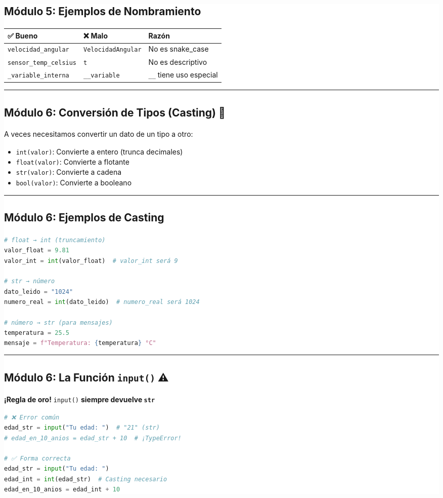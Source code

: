 ## Módulo 5: Ejemplos de Nombramiento

| ✅ Bueno               | ❌ Malo              | Razón                    |
| :--------------------- | :------------------- | :----------------------- |
| `velocidad_angular`    | `VelocidadAngular`   | No es snake_case         |
| `sensor_temp_celsius`  | `t`                  | No es descriptivo        |
| `_variable_interna`    | `__variable`         | `__` tiene uso especial  |

-----

## Módulo 6: Conversión de Tipos (Casting) 🔩

A veces necesitamos convertir un dato de un tipo a otro:

* `int(valor)`: Convierte a entero (trunca decimales)
* `float(valor)`: Convierte a flotante
* `str(valor)`: Convierte a cadena
* `bool(valor)`: Convierte a booleano

---

## Módulo 6: Ejemplos de Casting

```python
# float → int (truncamiento)
valor_float = 9.81
valor_int = int(valor_float)  # valor_int será 9

# str → número
dato_leido = "1024"
numero_real = int(dato_leido)  # numero_real será 1024

# número → str (para mensajes)
temperatura = 25.5
mensaje = f"Temperatura: {temperatura} °C"
```

---

## Módulo 6: La Función `input()` ⚠️

**¡Regla de oro!** `input()` **siempre devuelve `str`**

```python
# ❌ Error común
edad_str = input("Tu edad: ")  # "21" (str)
# edad_en_10_anios = edad_str + 10  # ¡TypeError!

# ✅ Forma correcta
edad_str = input("Tu edad: ")
edad_int = int(edad_str)  # Casting necesario
edad_en_10_anios = edad_int + 10
```
